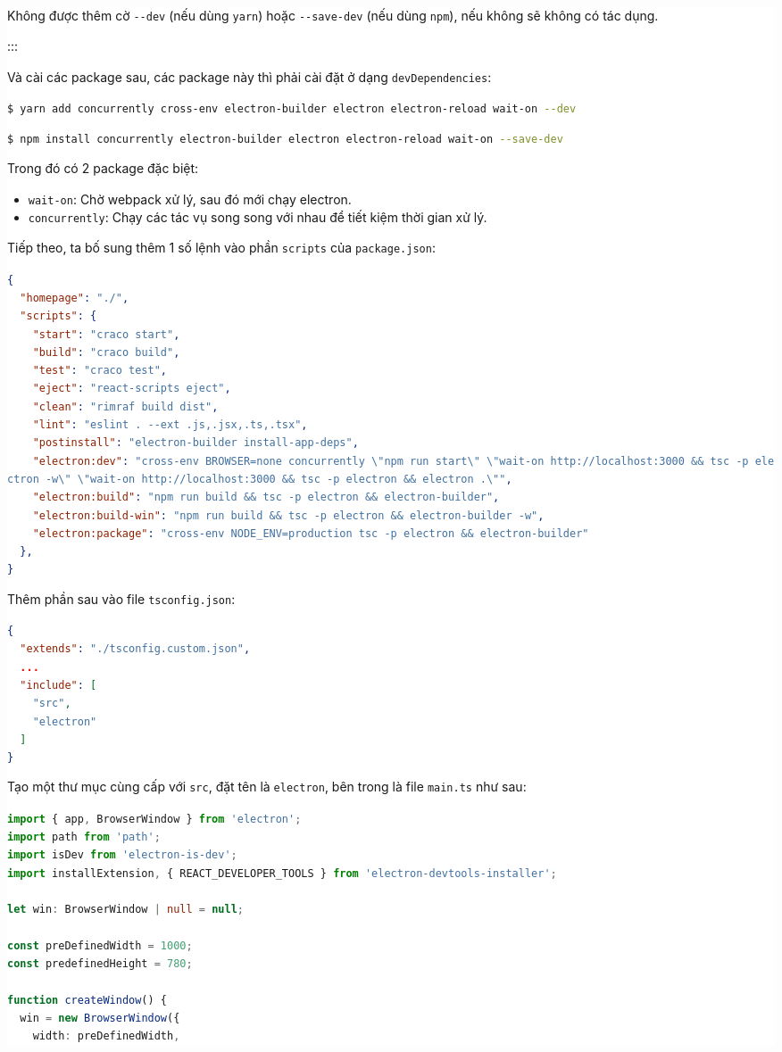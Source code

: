 Không được thêm cờ `--dev` (nếu dùng `yarn`) hoặc `--save-dev` (nếu dùng `npm`), nếu không sẽ không có tác dụng.

:::

Và cài các package sau, các package này thì phải cài đặt ở dạng `devDependencies`:

```bash
$ yarn add concurrently cross-env electron-builder electron electron-reload wait-on --dev
```

```bash
$ npm install concurrently electron-builder electron electron-reload wait-on --save-dev
```

Trong đó có 2 package đặc biệt:

- `wait-on`: Chờ webpack xử lý, sau đó mới chạy electron.
- `concurrently`: Chạy các tác vụ song song với nhau để tiết kiệm thời gian xử lý.

Tiếp theo, ta bố sung thêm 1 số lệnh vào phần `scripts` của `package.json`:

```json title="package.json" {2,11-14}
{
  "homepage": "./",
  "scripts": {
    "start": "craco start",
    "build": "craco build",
    "test": "craco test",
    "eject": "react-scripts eject",
    "clean": "rimraf build dist",
    "lint": "eslint . --ext .js,.jsx,.ts,.tsx",
    "postinstall": "electron-builder install-app-deps",
    "electron:dev": "cross-env BROWSER=none concurrently \"npm run start\" \"wait-on http://localhost:3000 && tsc -p electron -w\" \"wait-on http://localhost:3000 && tsc -p electron && electron .\"",
    "electron:build": "npm run build && tsc -p electron && electron-builder",
    "electron:build-win": "npm run build && tsc -p electron && electron-builder -w",
    "electron:package": "cross-env NODE_ENV=production tsc -p electron && electron-builder"
  },
}
```

Thêm phần sau vào file `tsconfig.json`:

```json title="tsconfig.json" {4-7}
{
  "extends": "./tsconfig.custom.json",
  ...
  "include": [
    "src",
    "electron"
  ]
}
```

Tạo một thư mục cùng cấp với `src`, đặt tên là `electron`, bên trong là file `main.ts` như sau:

```ts title="electron/main.ts"
import { app, BrowserWindow } from 'electron';
import path from 'path';
import isDev from 'electron-is-dev';
import installExtension, { REACT_DEVELOPER_TOOLS } from 'electron-devtools-installer';

let win: BrowserWindow | null = null;

const preDefinedWidth = 1000;
const predefinedHeight = 780;

function createWindow() {
  win = new BrowserWindow({
    width: preDefinedWidth,
```
